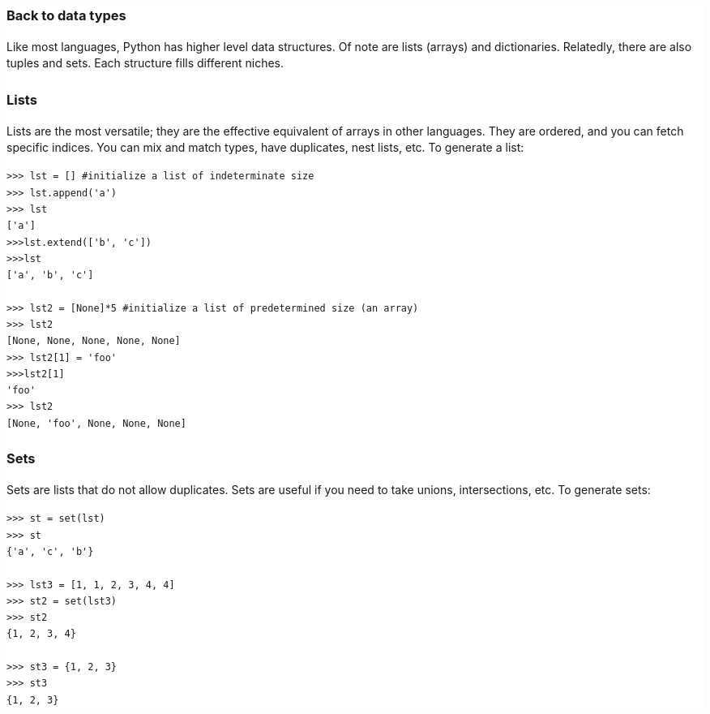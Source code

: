 <div class="section">

### Back to data types

Like most languages, Python has higher level data structures. Of note
are lists (arrays) and dictionaries. Relatedly, there are also tuples
and sets. Each structure fills different niches.

</div>

<div class="section">

### Lists

Lists are the most versatile; they are the effective equivalent of
arrays in other languages. They are ordered, and you can fetch specific
indices. You can mix and match types, have duplicates, nest lists, etc.
To generate a list:

    >>> lst = [] #initialize a list of indeterminate size
    >>> lst.append('a')
    >>> lst
    ['a']
    >>>lst.extend(['b', 'c'])
    >>>lst
    ['a', 'b', 'c']
    
    >>> lst2 = [None]*5 #initialize a list of predetermined size (an array)
    >>> lst2
    [None, None, None, None, None]
    >>> lst2[1] = 'foo'
    >>>lst2[1]
    'foo'
    >>> lst2
    [None, 'foo', None, None, None]

</div>

<div class="section">

### Sets

Sets are lists that do not allow duplicates. Sets are useful if you need
to take unions, intersections, etc. To generate sets:

    >>> st = set(lst)
    >>> st
    {'a', 'c', 'b'}
    
    >>> lst3 = [1, 1, 2, 3, 4, 4]
    >>> st2 = set(lst3)
    >>> st2
    {1, 2, 3, 4}
    
    >>> st3 = {1, 2, 3}
    >>> st3
    {1, 2, 3}
